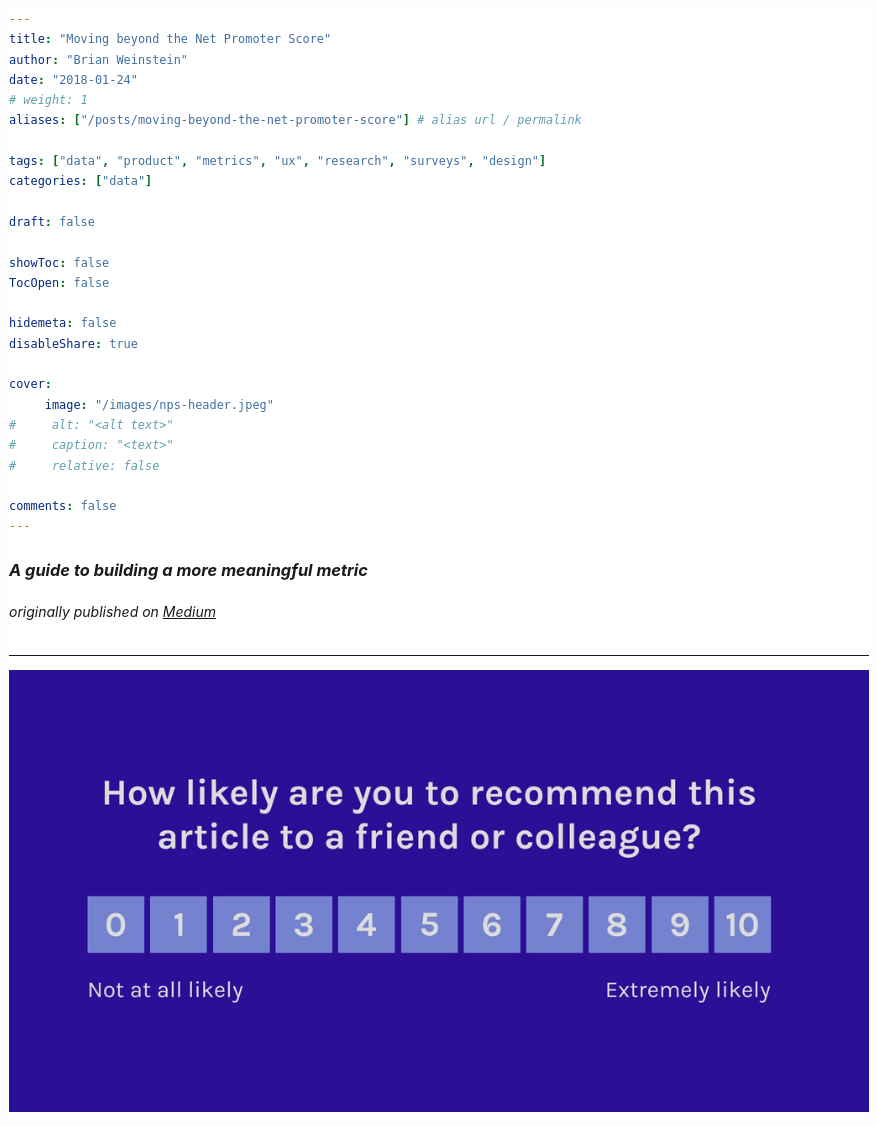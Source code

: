 ```yaml
---
title: "Moving beyond the Net Promoter Score"
author: "Brian Weinstein"
date: "2018-01-24"
# weight: 1
aliases: ["/posts/moving-beyond-the-net-promoter-score"] # alias url / permalink

tags: ["data", "product", "metrics", "ux", "research", "surveys", "design"]
categories: ["data"]

draft: false

showToc: false
TocOpen: false

hidemeta: false
disableShare: true

cover:
     image: "/images/nps-header.jpeg"
#     alt: "<alt text>"
#     caption: "<text>"
#     relative: false

comments: false
---
```




### _A guide to building a more meaningful metric_

###### _originally published on_ [_Medium_](https://bweinstein.medium.com/moving-beyond-the-net-promoter-score-9b560f3767ba?source=friends_link&sk=bd16145b78737841c82e37e67b540f05)




---

![](/images/nps-header.jpeg)